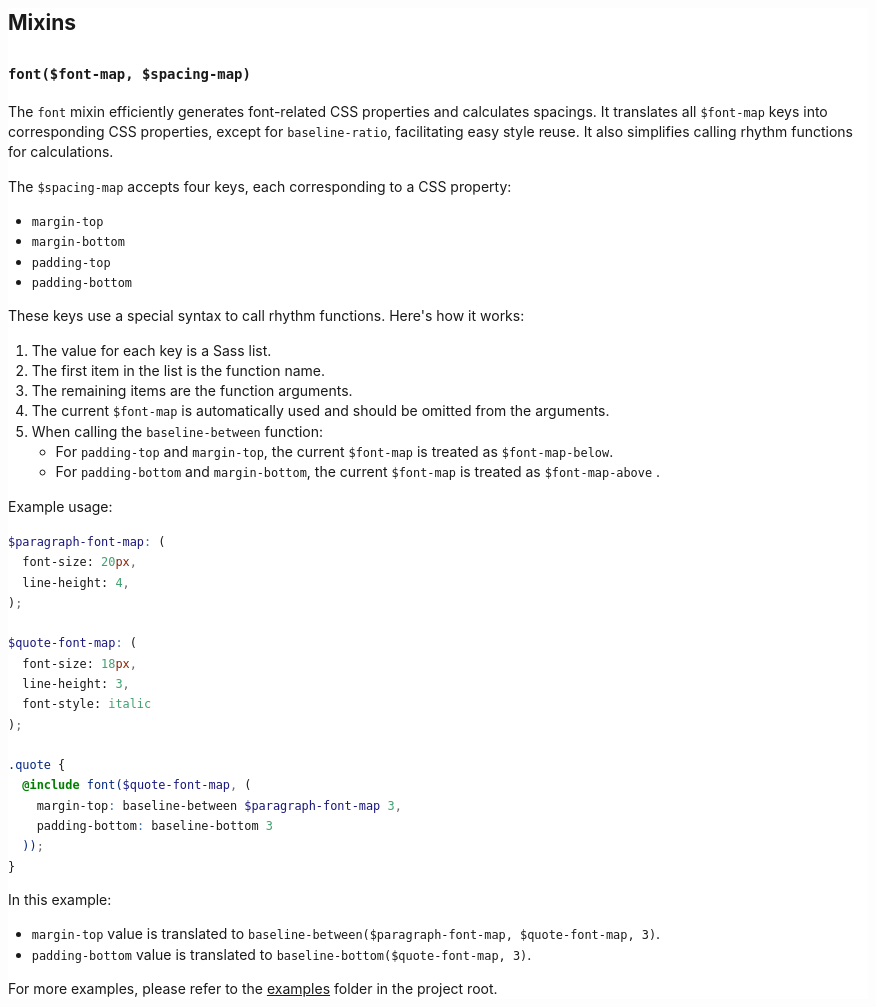 ## Mixins

### `font($font-map, $spacing-map)`

The `font` mixin efficiently generates font-related CSS properties and calculates spacings. It translates all `$font-map` keys into corresponding CSS properties, except for `baseline-ratio`, facilitating easy style reuse. It also simplifies calling rhythm functions for calculations.

The `$spacing-map` accepts four keys, each corresponding to a CSS property:

- `margin-top`
- `margin-bottom`
- `padding-top`
- `padding-bottom`

These keys use a special syntax to call rhythm functions. Here's how it works:

1. The value for each key is a Sass list.
2. The first item in the list is the function name.
3. The remaining items are the function arguments.
4. The current `$font-map` is automatically used and should be omitted from the arguments.
5. When calling the `baseline-between` function:
   - For `padding-top` and `margin-top`, the current `$font-map` is treated as `$font-map-below`.
   - For `padding-bottom` and `margin-bottom`, the current `$font-map` is treated as `$font-map-above` .

Example usage:

```scss
$paragraph-font-map: (
  font-size: 20px,
  line-height: 4,
);

$quote-font-map: (
  font-size: 18px,
  line-height: 3,
  font-style: italic
);

.quote {
  @include font($quote-font-map, (
    margin-top: baseline-between $paragraph-font-map 3,
    padding-bottom: baseline-bottom 3
  ));
}
```

In this example:

- `margin-top` value is translated to `baseline-between($paragraph-font-map, $quote-font-map, 3)`.
- `padding-bottom` value is translated to `baseline-bottom($quote-font-map, 3)`.

For more examples, please refer to the [examples](./examples) folder in the project root.
